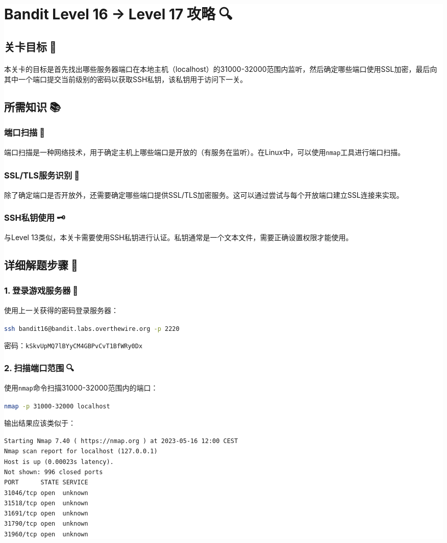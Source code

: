 # Bandit Level 16 → Level 17 攻略 🔍

## 关卡目标 🎯

本关卡的目标是首先找出哪些服务器端口在本地主机（localhost）的31000-32000范围内监听，然后确定哪些端口使用SSL加密，最后向其中一个端口提交当前级别的密码以获取SSH私钥，该私钥用于访问下一关。

## 所需知识 📚

### 端口扫描 🔎

端口扫描是一种网络技术，用于确定主机上哪些端口是开放的（有服务在监听）。在Linux中，可以使用`nmap`工具进行端口扫描。

### SSL/TLS服务识别 🔐

除了确定端口是否开放外，还需要确定哪些端口提供SSL/TLS加密服务。这可以通过尝试与每个开放端口建立SSL连接来实现。

### SSH私钥使用 🗝️

与Level 13类似，本关卡需要使用SSH私钥进行认证。私钥通常是一个文本文件，需要正确设置权限才能使用。

## 详细解题步骤 📝

### 1. 登录游戏服务器 🔐

使用上一关获得的密码登录服务器：

```bash
ssh bandit16@bandit.labs.overthewire.org -p 2220
```

密码：`kSkvUpMQ7lBYyCM4GBPvCvT1BfWRy0Dx`

### 2. 扫描端口范围 🔍

使用`nmap`命令扫描31000-32000范围内的端口：

```bash
nmap -p 31000-32000 localhost
```

输出结果应该类似于：

```
Starting Nmap 7.40 ( https://nmap.org ) at 2023-05-16 12:00 CEST
Nmap scan report for localhost (127.0.0.1)
Host is up (0.00023s latency).
Not shown: 996 closed ports
PORT      STATE SERVICE
31046/tcp open  unknown
31518/tcp open  unknown
31691/tcp open  unknown
31790/tcp open  unknown
31960/tcp open  unknown
```
